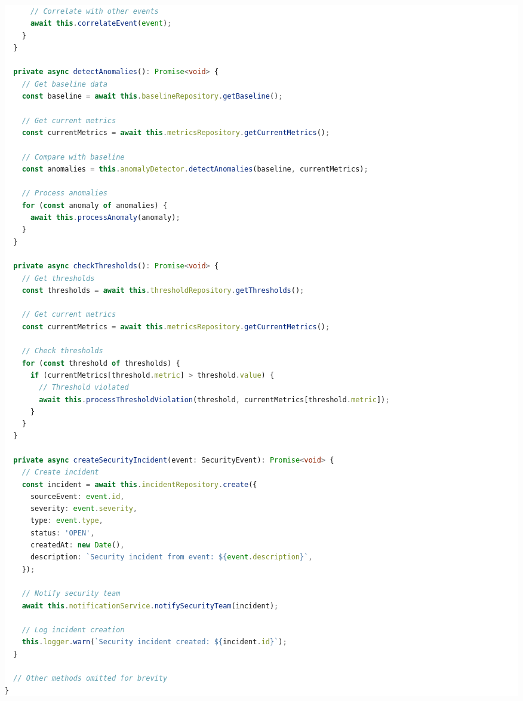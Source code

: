 ```typescript
      // Correlate with other events
      await this.correlateEvent(event);
    }
  }
  
  private async detectAnomalies(): Promise<void> {
    // Get baseline data
    const baseline = await this.baselineRepository.getBaseline();
    
    // Get current metrics
    const currentMetrics = await this.metricsRepository.getCurrentMetrics();
    
    // Compare with baseline
    const anomalies = this.anomalyDetector.detectAnomalies(baseline, currentMetrics);
    
    // Process anomalies
    for (const anomaly of anomalies) {
      await this.processAnomaly(anomaly);
    }
  }
  
  private async checkThresholds(): Promise<void> {
    // Get thresholds
    const thresholds = await this.thresholdRepository.getThresholds();
    
    // Get current metrics
    const currentMetrics = await this.metricsRepository.getCurrentMetrics();
    
    // Check thresholds
    for (const threshold of thresholds) {
      if (currentMetrics[threshold.metric] > threshold.value) {
        // Threshold violated
        await this.processThresholdViolation(threshold, currentMetrics[threshold.metric]);
      }
    }
  }
  
  private async createSecurityIncident(event: SecurityEvent): Promise<void> {
    // Create incident
    const incident = await this.incidentRepository.create({
      sourceEvent: event.id,
      severity: event.severity,
      type: event.type,
      status: 'OPEN',
      createdAt: new Date(),
      description: `Security incident from event: ${event.description}`,
    });
    
    // Notify security team
    await this.notificationService.notifySecurityTeam(incident);
    
    // Log incident creation
    this.logger.warn(`Security incident created: ${incident.id}`);
  }
  
  // Other methods omitted for brevity
}
```

